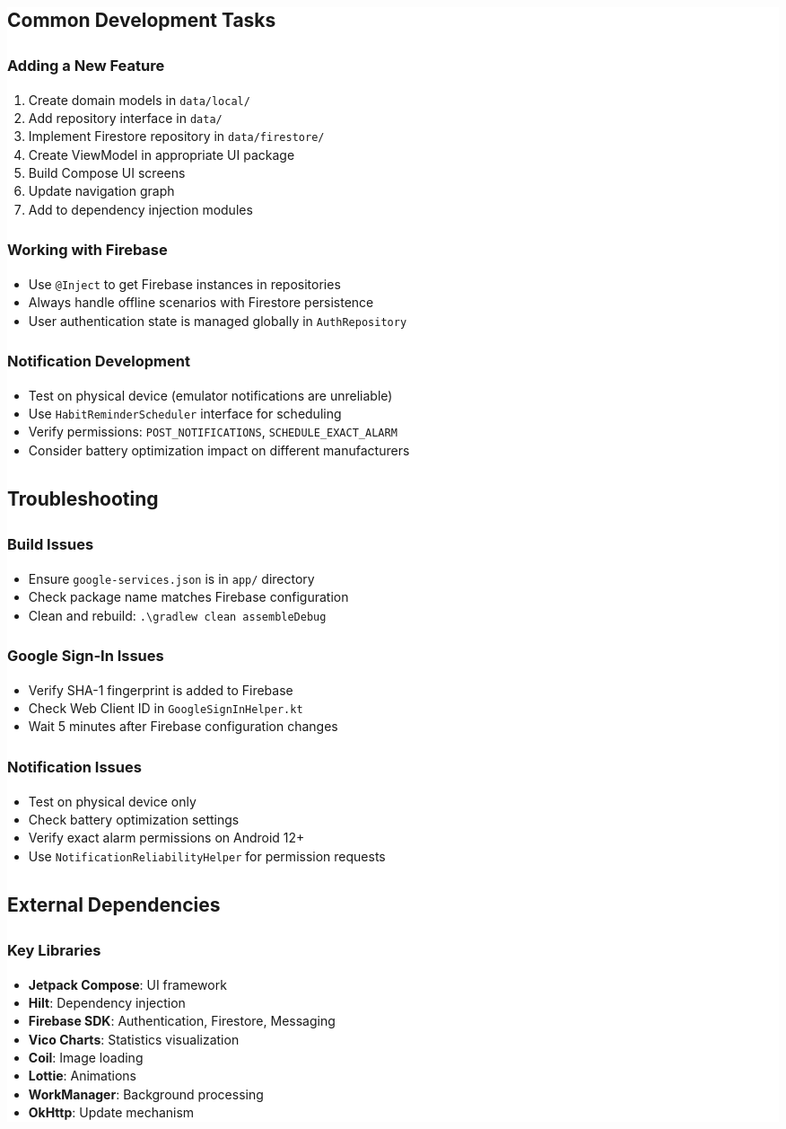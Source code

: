## Common Development Tasks

### Adding a New Feature
1. Create domain models in `data/local/`
2. Add repository interface in `data/`
3. Implement Firestore repository in `data/firestore/`
4. Create ViewModel in appropriate UI package
5. Build Compose UI screens
6. Update navigation graph
7. Add to dependency injection modules

### Working with Firebase
- Use `@Inject` to get Firebase instances in repositories
- Always handle offline scenarios with Firestore persistence
- User authentication state is managed globally in `AuthRepository`

### Notification Development
- Test on physical device (emulator notifications are unreliable)
- Use `HabitReminderScheduler` interface for scheduling
- Verify permissions: `POST_NOTIFICATIONS`, `SCHEDULE_EXACT_ALARM`
- Consider battery optimization impact on different manufacturers

## Troubleshooting

### Build Issues
- Ensure `google-services.json` is in `app/` directory
- Check package name matches Firebase configuration
- Clean and rebuild: `.\gradlew clean assembleDebug`

### Google Sign-In Issues
- Verify SHA-1 fingerprint is added to Firebase
- Check Web Client ID in `GoogleSignInHelper.kt`
- Wait 5 minutes after Firebase configuration changes

### Notification Issues
- Test on physical device only
- Check battery optimization settings
- Verify exact alarm permissions on Android 12+
- Use `NotificationReliabilityHelper` for permission requests

## External Dependencies

### Key Libraries
- **Jetpack Compose**: UI framework
- **Hilt**: Dependency injection
- **Firebase SDK**: Authentication, Firestore, Messaging
- **Vico Charts**: Statistics visualization
- **Coil**: Image loading
- **Lottie**: Animations
- **WorkManager**: Background processing
- **OkHttp**: Update mechanism
